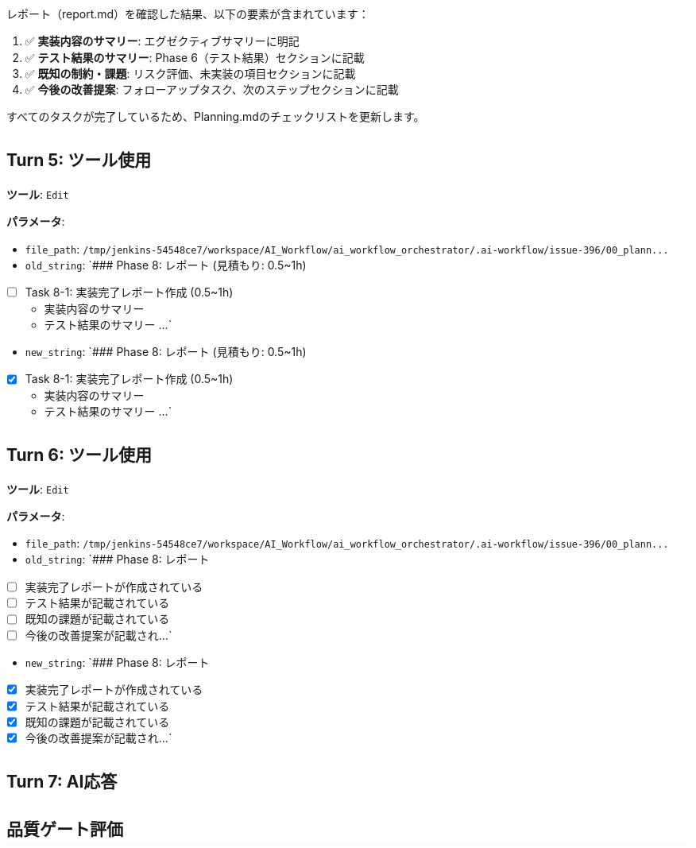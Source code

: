 レポート（report.md）を確認した結果、以下の要素が含まれています：

1. ✅ **実装内容のサマリー**: エグゼクティブサマリーに明記
2. ✅ **テスト結果のサマリー**: Phase 6（テスト結果）セクションに記載
3. ✅ **既知の制約・課題**: リスク評価、未実装の項目セクションに記載
4. ✅ **今後の改善提案**: フォローアップタスク、次のステップセクションに記載

すべてのタスクが完了しているため、Planning.mdのチェックリストを更新します。

## Turn 5: ツール使用

**ツール**: `Edit`

**パラメータ**:
- `file_path`: `/tmp/jenkins-54548ce7/workspace/AI_Workflow/ai_workflow_orchestrator/.ai-workflow/issue-396/00_plann...`
- `old_string`: `### Phase 8: レポート (見積もり: 0.5~1h)

- [ ] Task 8-1: 実装完了レポート作成 (0.5~1h)
  - 実装内容のサマリー
  - テスト結果のサマリー
 ...`
- `new_string`: `### Phase 8: レポート (見積もり: 0.5~1h)

- [x] Task 8-1: 実装完了レポート作成 (0.5~1h)
  - 実装内容のサマリー
  - テスト結果のサマリー
 ...`

## Turn 6: ツール使用

**ツール**: `Edit`

**パラメータ**:
- `file_path`: `/tmp/jenkins-54548ce7/workspace/AI_Workflow/ai_workflow_orchestrator/.ai-workflow/issue-396/00_plann...`
- `old_string`: `### Phase 8: レポート

- [ ] 実装完了レポートが作成されている
- [ ] テスト結果が記載されている
- [ ] 既知の課題が記載されている
- [ ] 今後の改善提案が記載され...`
- `new_string`: `### Phase 8: レポート

- [x] 実装完了レポートが作成されている
- [x] テスト結果が記載されている
- [x] 既知の課題が記載されている
- [x] 今後の改善提案が記載され...`

## Turn 7: AI応答

## 品質ゲート評価
